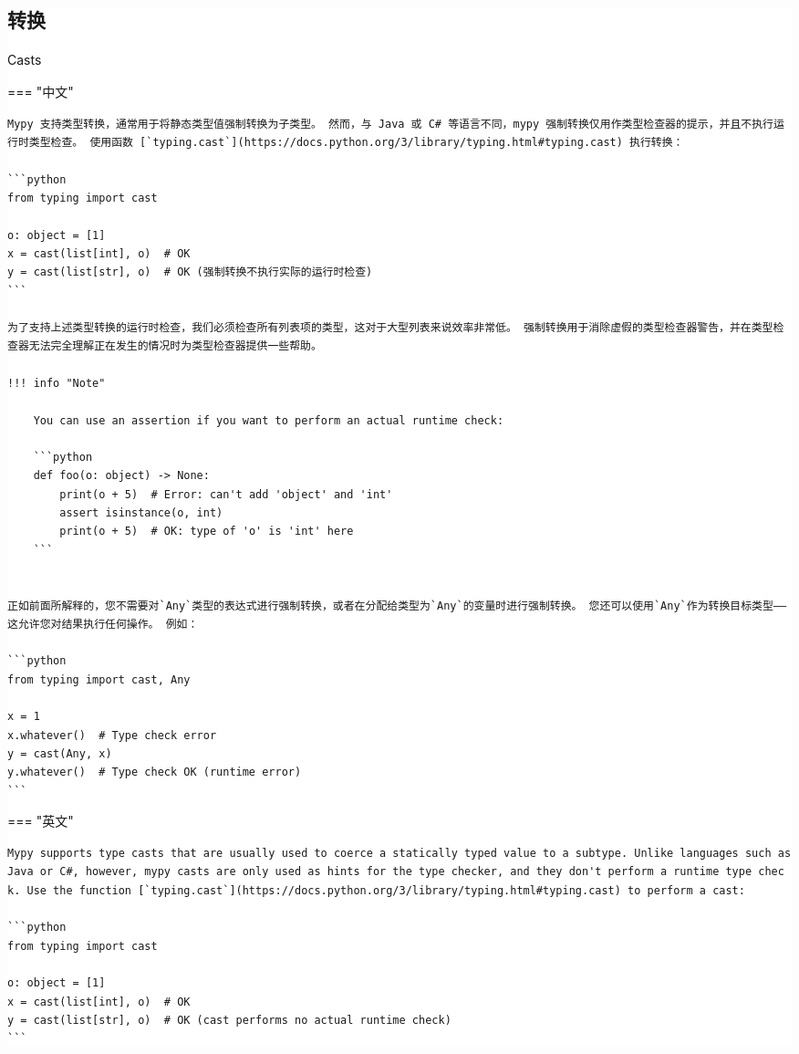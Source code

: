 ## 转换

Casts

=== "中文"

    Mypy 支持类型转换，通常用于将静态类型值强制转换为子类型。 然而，与 Java 或 C# 等语言不同，mypy 强制转换仅用作类型检查器的提示，并且不执行运行时类型检查。 使用函数 [`typing.cast`](https://docs.python.org/3/library/typing.html#typing.cast) 执行转换：

    ```python
    from typing import cast

    o: object = [1]
    x = cast(list[int], o)  # OK
    y = cast(list[str], o)  # OK (强制转换不执行实际的运行时检查)
    ```

    为了支持上述类型转换的运行时检查，我们必须检查所有列表项的类型，这对于大型列表来说效率非常低。 强制转换用于消除虚假的类型检查器警告，并在类型检查器无法完全理解正在发生的情况时为类型检查器提供一些帮助。

    !!! info "Note"

        You can use an assertion if you want to perform an actual runtime check:

        ```python
        def foo(o: object) -> None:
            print(o + 5)  # Error: can't add 'object' and 'int'
            assert isinstance(o, int)
            print(o + 5)  # OK: type of 'o' is 'int' here
        ```


    正如前面所解释的，您不需要对`Any`类型的表达式进行强制转换，或者在分配给类型为`Any`的变量时进行强制转换。 您还可以使用`Any`作为转换目标类型——这允许您对结果执行任何操作。 例如：

    ```python
    from typing import cast, Any

    x = 1
    x.whatever()  # Type check error
    y = cast(Any, x)
    y.whatever()  # Type check OK (runtime error)
    ```

=== "英文"

    Mypy supports type casts that are usually used to coerce a statically typed value to a subtype. Unlike languages such as Java or C#, however, mypy casts are only used as hints for the type checker, and they don't perform a runtime type check. Use the function [`typing.cast`](https://docs.python.org/3/library/typing.html#typing.cast) to perform a cast:

    ```python
    from typing import cast

    o: object = [1]
    x = cast(list[int], o)  # OK
    y = cast(list[str], o)  # OK (cast performs no actual runtime check)
    ```

